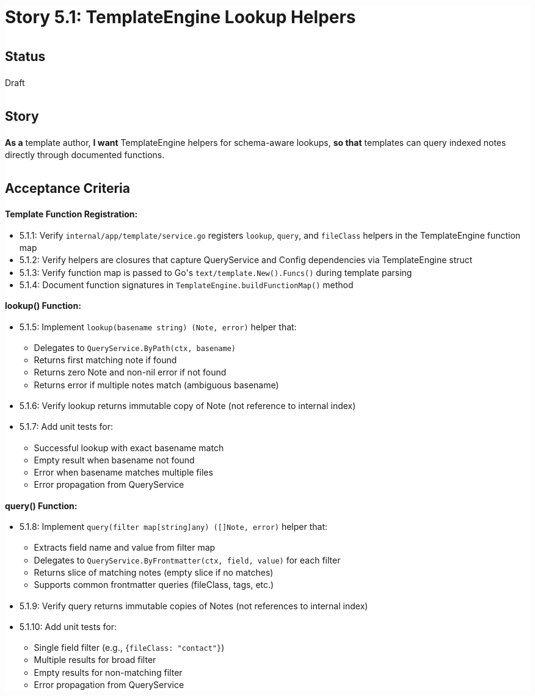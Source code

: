 # Story 5.1: TemplateEngine Lookup Helpers

## Status

Draft

## Story

**As a** template author,
**I want** TemplateEngine helpers for schema-aware lookups,
**so that** templates can query indexed notes directly through documented functions.

## Acceptance Criteria

**Template Function Registration:**

- 5.1.1: Verify `internal/app/template/service.go` registers `lookup`, `query`, and `fileClass` helpers in the TemplateEngine function map
- 5.1.2: Verify helpers are closures that capture QueryService and Config dependencies via TemplateEngine struct
- 5.1.3: Verify function map is passed to Go's `text/template.New().Funcs()` during template parsing
- 5.1.4: Document function signatures in `TemplateEngine.buildFunctionMap()` method

**lookup() Function:**

- 5.1.5: Implement `lookup(basename string) (Note, error)` helper that:
  - Delegates to `QueryService.ByPath(ctx, basename)`
  - Returns first matching note if found
  - Returns zero Note and non-nil error if not found
  - Returns error if multiple notes match (ambiguous basename)

- 5.1.6: Verify lookup returns immutable copy of Note (not reference to internal index)
- 5.1.7: Add unit tests for:
  - Successful lookup with exact basename match
  - Empty result when basename not found
  - Error when basename matches multiple files
  - Error propagation from QueryService

**query() Function:**

- 5.1.8: Implement `query(filter map[string]any) ([]Note, error)` helper that:
  - Extracts field name and value from filter map
  - Delegates to `QueryService.ByFrontmatter(ctx, field, value)` for each filter
  - Returns slice of matching notes (empty slice if no matches)
  - Supports common frontmatter queries (fileClass, tags, etc.)

- 5.1.9: Verify query returns immutable copies of Notes (not references to internal index)
- 5.1.10: Add unit tests for:
  - Single field filter (e.g., `{fileClass: "contact"}`)
  - Multiple results for broad filter
  - Empty results for non-matching filter
  - Error propagation from QueryService
